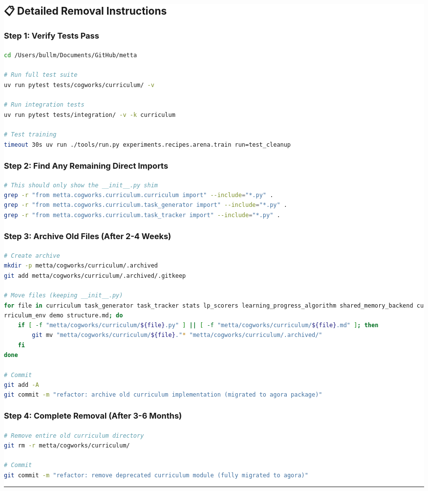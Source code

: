 
## 📋 Detailed Removal Instructions

### Step 1: Verify Tests Pass
```bash
cd /Users/bullm/Documents/GitHub/metta

# Run full test suite
uv run pytest tests/cogworks/curriculum/ -v

# Run integration tests
uv run pytest tests/integration/ -v -k curriculum

# Test training
timeout 30s uv run ./tools/run.py experiments.recipes.arena.train run=test_cleanup
```

### Step 2: Find Any Remaining Direct Imports
```bash
# This should only show the __init__.py shim
grep -r "from metta.cogworks.curriculum.curriculum import" --include="*.py" .
grep -r "from metta.cogworks.curriculum.task_generator import" --include="*.py" .
grep -r "from metta.cogworks.curriculum.task_tracker import" --include="*.py" .
```

### Step 3: Archive Old Files (After 2-4 Weeks)
```bash
# Create archive
mkdir -p metta/cogworks/curriculum/.archived
git add metta/cogworks/curriculum/.archived/.gitkeep

# Move files (keeping __init__.py)
for file in curriculum task_generator task_tracker stats lp_scorers learning_progress_algorithm shared_memory_backend curriculum_env demo structure.md; do
    if [ -f "metta/cogworks/curriculum/${file}.py" ] || [ -f "metta/cogworks/curriculum/${file}.md" ]; then
        git mv "metta/cogworks/curriculum/${file}."* "metta/cogworks/curriculum/.archived/"
    fi
done

# Commit
git add -A
git commit -m "refactor: archive old curriculum implementation (migrated to agora package)"
```

### Step 4: Complete Removal (After 3-6 Months)
```bash
# Remove entire old curriculum directory
git rm -r metta/cogworks/curriculum/

# Commit
git commit -m "refactor: remove deprecated curriculum module (fully migrated to agora)"
```

---